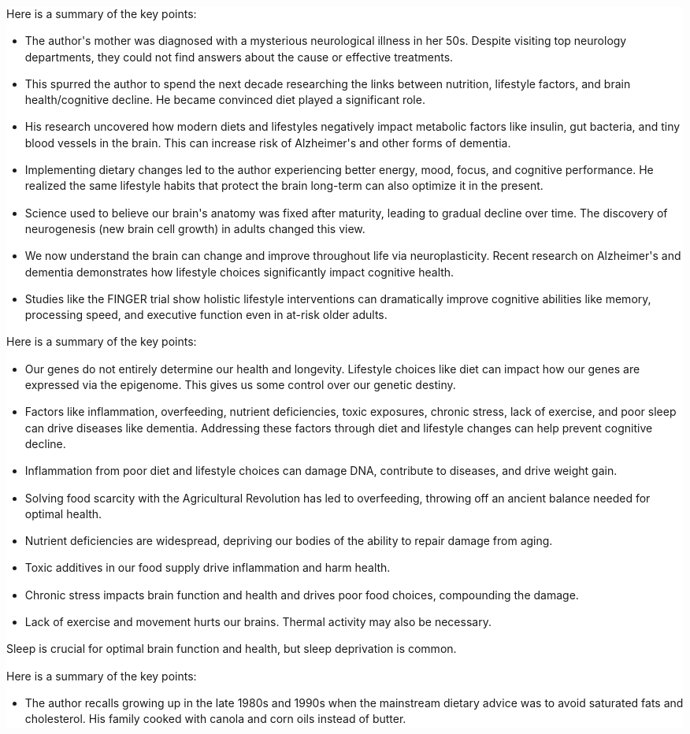  Here is a summary of the key points:

- The author's mother was diagnosed with a mysterious neurological illness in her 50s. Despite visiting top neurology departments, they could not find answers about the cause or effective treatments. 

- This spurred the author to spend the next decade researching the links between nutrition, lifestyle factors, and brain health/cognitive decline. He became convinced diet played a significant role.

- His research uncovered how modern diets and lifestyles negatively impact metabolic factors like insulin, gut bacteria, and tiny blood vessels in the brain. This can increase risk of Alzheimer's and other forms of dementia.

- Implementing dietary changes led to the author experiencing better energy, mood, focus, and cognitive performance. He realized the same lifestyle habits that protect the brain long-term can also optimize it in the present. 

- Science used to believe our brain's anatomy was fixed after maturity, leading to gradual decline over time. The discovery of neurogenesis (new brain cell growth) in adults changed this view.

- We now understand the brain can change and improve throughout life via neuroplasticity. Recent research on Alzheimer's and dementia demonstrates how lifestyle choices significantly impact cognitive health.

- Studies like the FINGER trial show holistic lifestyle interventions can dramatically improve cognitive abilities like memory, processing speed, and executive function even in at-risk older adults.

 Here is a summary of the key points:

- Our genes do not entirely determine our health and longevity. Lifestyle choices like diet can impact how our genes are expressed via the epigenome. This gives us some control over our genetic destiny. 

- Factors like inflammation, overfeeding, nutrient deficiencies, toxic exposures, chronic stress, lack of exercise, and poor sleep can drive diseases like dementia. Addressing these factors through diet and lifestyle changes can help prevent cognitive decline.

- Inflammation from poor diet and lifestyle choices can damage DNA, contribute to diseases, and drive weight gain. 

- Solving food scarcity with the Agricultural Revolution has led to overfeeding, throwing off an ancient balance needed for optimal health.

- Nutrient deficiencies are widespread, depriving our bodies of the ability to repair damage from aging. 

- Toxic additives in our food supply drive inflammation and harm health.

- Chronic stress impacts brain function and health and drives poor food choices, compounding the damage.

- Lack of exercise and movement hurts our brains. Thermal activity may also be necessary.

Sleep is crucial for optimal brain function and health, but sleep deprivation is common.

 Here is a summary of the key points:

- The author recalls growing up in the late 1980s and 1990s when the mainstream dietary advice was to avoid saturated fats and cholesterol. His family cooked with canola and corn oils instead of butter. 
